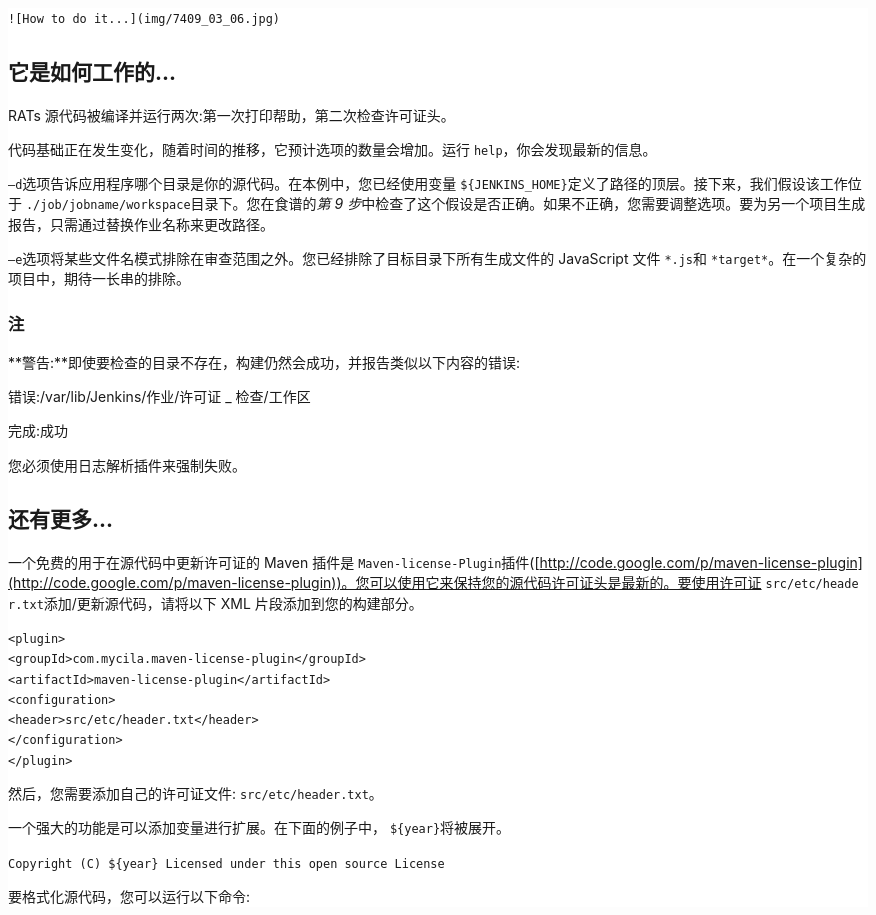     ![How to do it...](img/7409_03_06.jpg)

## 它是如何工作的...

RATs 源代码被编译并运行两次:第一次打印帮助，第二次检查许可证头。

代码基础正在发生变化，随着时间的推移，它预计选项的数量会增加。运行 `help`，你会发现最新的信息。

`–d`选项告诉应用程序哪个目录是你的源代码。在本例中，您已经使用变量 `${JENKINS_HOME}`定义了路径的顶层。接下来，我们假设该工作位于 `./job/jobname/workspace`目录下。您在食谱的*第 9 步*中检查了这个假设是否正确。如果不正确，您需要调整选项。要为另一个项目生成报告，只需通过替换作业名称来更改路径。

`–e`选项将某些文件名模式排除在审查范围之外。您已经排除了目标目录下所有生成文件的 JavaScript 文件 `*.js`和 `*target*`。在一个复杂的项目中，期待一长串的排除。

### 注

**警告:**即使要检查的目录不存在，构建仍然会成功，并报告类似以下内容的错误:

错误:/var/lib/Jenkins/作业/许可证 _ 检查/工作区

完成:成功

您必须使用日志解析插件来强制失败。

## 还有更多...

一个免费的用于在源代码中更新许可证的 Maven 插件是 `Maven-license-Plugin`插件([http://code.google.com/p/maven-license-plugin](http://code.google.com/p/maven-license-plugin))。您可以使用它来保持您的源代码许可证头是最新的。要使用许可证 `src/etc/header.txt`添加/更新源代码，请将以下 XML 片段添加到您的构建部分。

```
<plugin>
<groupId>com.mycila.maven-license-plugin</groupId>
<artifactId>maven-license-plugin</artifactId>
<configuration>
<header>src/etc/header.txt</header>
</configuration>
</plugin>

```

然后，您需要添加自己的许可证文件: `src/etc/header.txt`。

一个强大的功能是可以添加变量进行扩展。在下面的例子中， `${year}`将被展开。

```
Copyright (C) ${year} Licensed under this open source License

```

要格式化源代码，您可以运行以下命令:
